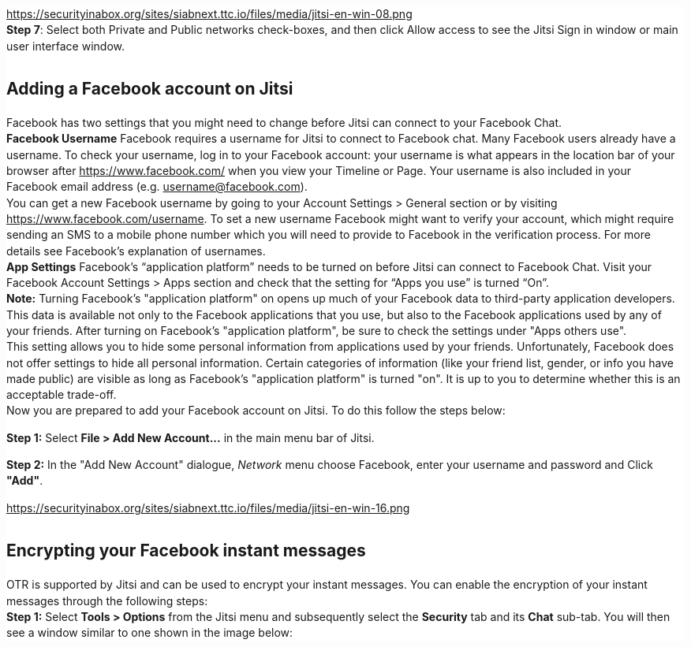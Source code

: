 https://securityinabox.org/sites/siabnext.ttc.io/files/media/jitsi-en-win-08.png
<br>
**Step 7**: Select both Private and Public networks check-boxes, and then click Allow access to see the Jitsi Sign in window or main user interface window.


## Adding a Facebook account on Jitsi
Facebook has two settings that you might need to change before Jitsi can connect to your Facebook Chat.
<br>
**Facebook Username**
Facebook requires a username for Jitsi to connect to Facebook chat. Many Facebook users already have a username. To check your username, log in to your Facebook account: your username is what appears in the location bar of your browser after https://www.facebook.com/ when you view your Timeline or Page. Your username is also included in your Facebook email address (e.g. username@facebook.com). 
<br>
You can get a new Facebook username by going to your Account Settings > General section or by visiting https://www.facebook.com/username. To set a new username Facebook might want to verify your account, which might require sending an SMS to a mobile phone number which you will need to provide to Facebook in the verification process. For more details see Facebook’s explanation of usernames.
<br>
**App Settings**
Facebook’s “application platform” needs to be turned on before Jitsi can connect to Facebook Chat. Visit your Facebook Account Settings > Apps section and check that the setting for “Apps you use” is turned “On”. 
<br>
**Note:** Turning Facebook’s "application platform" on opens up much of your Facebook data to third-party application developers. This data is available not only to the Facebook applications that you use, but also to the Facebook applications used by any of your friends. After turning on Facebook’s "application platform", be sure to check the settings under "Apps others use".
<br>
This setting allows you to hide some personal information from applications used by your friends. Unfortunately, Facebook does not offer settings to hide all personal information. Certain categories of information (like your friend list, gender, or info you have made public) are visible as long as Facebook’s "application platform" is turned "on". It is up to you to determine whether this is an acceptable trade-off.
<br>
Now you are prepared to add your Facebook account on Jitsi. To do this follow the steps below:

**Step 1:** Select **File > Add New Account...** in the main menu bar of Jitsi.

**Step 2:** In the "Add New Account" dialogue, *Network* menu choose Facebook, enter your username and password and Click **"Add"**.

https://securityinabox.org/sites/siabnext.ttc.io/files/media/jitsi-en-win-16.png


## Encrypting your Facebook instant messages
OTR is supported by Jitsi and can be used to encrypt your instant messages. You can enable the encryption of your instant messages through the following steps:
<br>
**Step 1:** Select **Tools > Options** from the Jitsi menu and subsequently select the **Security** tab and its **Chat** sub-tab. You will then see a window similar to one shown in the image below:
